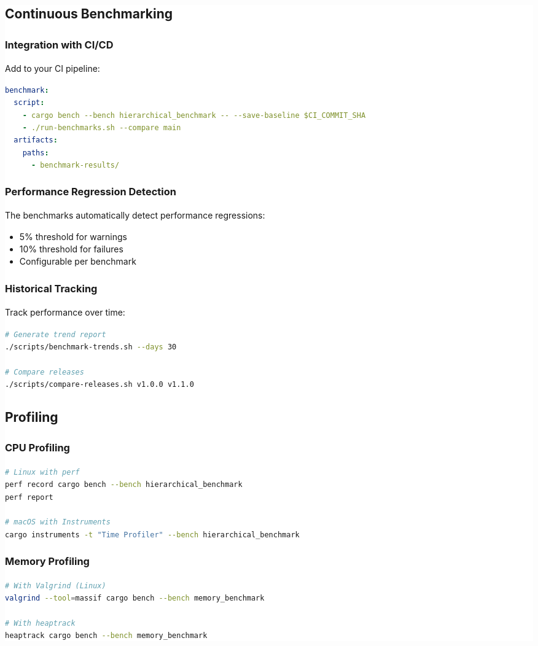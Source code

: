 ## Continuous Benchmarking

### Integration with CI/CD

Add to your CI pipeline:
```yaml
benchmark:
  script:
    - cargo bench --bench hierarchical_benchmark -- --save-baseline $CI_COMMIT_SHA
    - ./run-benchmarks.sh --compare main
  artifacts:
    paths:
      - benchmark-results/
```

### Performance Regression Detection

The benchmarks automatically detect performance regressions:
- 5% threshold for warnings
- 10% threshold for failures
- Configurable per benchmark

### Historical Tracking

Track performance over time:
```bash
# Generate trend report
./scripts/benchmark-trends.sh --days 30

# Compare releases
./scripts/compare-releases.sh v1.0.0 v1.1.0
```

## Profiling

### CPU Profiling
```bash
# Linux with perf
perf record cargo bench --bench hierarchical_benchmark
perf report

# macOS with Instruments
cargo instruments -t "Time Profiler" --bench hierarchical_benchmark
```

### Memory Profiling
```bash
# With Valgrind (Linux)
valgrind --tool=massif cargo bench --bench memory_benchmark

# With heaptrack
heaptrack cargo bench --bench memory_benchmark
```
